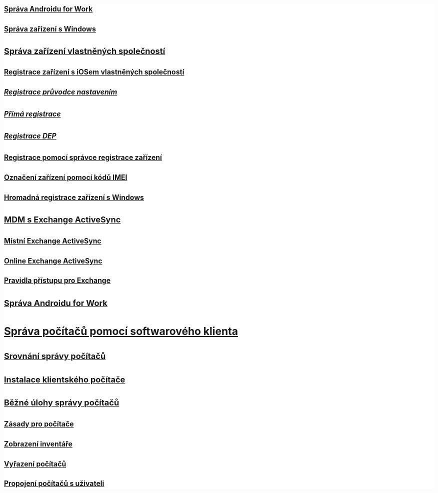 #### [Správa Androidu for Work](deploy-use/set-up-android-for-work.md)
#### [Správa zařízení s Windows](deploy-use/set-up-windows-device-management-with-microsoft-intune.md)
### [Správa zařízení vlastněných společností](deploy-use/manage-corporate-owned-devices.md)
#### [Registrace zařízení s iOSem vlastněných společností](deploy-use/enroll-corporate-owned-ios-devices-in-microsoft-intune.md)
##### [Registrace průvodce nastavením](deploy-use/ios-setup-assistant-enrollment-in-microsoft-intune.md)
##### [Přímá registrace](deploy-use/ios-direct-enrollment-in-microsoft-intune.md)
##### [Registrace DEP](deploy-use/ios-device-enrollment-program-in-microsoft-intune.md)
#### [Registrace pomocí správce registrace zařízení](deploy-use/enroll-corporate-owned-devices-with-the-device-enrollment-manager-in-microsoft-intune.md)
#### [Označení zařízení pomocí kódů IMEI](deploy-use/specify-corporate-owned-devices-with-international-mobile-equipment-identity-imei-numbers.md)
#### [Hromadná registrace zařízení s Windows](deploy-use/bulk-enroll-windows.md)
### [MDM s Exchange ActiveSync](deploy-use/mobile-device-management-with-exchange-activesync-and-microsoft-intune.md)
#### [Místní Exchange ActiveSync](deploy-use/intune-on-premises-exchange-connector.md)
#### [Online Exchange ActiveSync](deploy-use/intune-service-to-service-exchange-connector.md)
#### [Pravidla přístupu pro Exchange](deploy-use/exchange-access-rules-for-mobile-devices.md)
### [Správa Androidu for Work](deploy-use/android-for-work.md)

## [Správa počítačů pomocí softwarového klienta](deploy-use/manage-windows-pcs-with-microsoft-intune.md)
### [Srovnání správy počítačů](deploy-use/pc-management-comparison.md)
### [Instalace klientského počítače](deploy-use/install-the-windows-pc-client-with-microsoft-intune.md)
### [Běžné úlohy správy počítačů](deploy-use/common-windows-pc-management-tasks-with-the-microsoft-intune-computer-client.md)
#### [Zásady pro počítače](deploy-use/use-policies-to-simplify-windows-pc-management.md)
#### [Zobrazení inventáře](deploy-use/view-hardware-and-software-inventory-for-windows-pcs-in-microsoft-intune.md)
#### [Vyřazení počítačů](deploy-use/retire-a-windows-pc-with-microsoft-intune.md)
#### [Propojení počítačů s uživateli](deploy-use/manage-user-device-linking-for-windows-pcs-with-microsoft-intune.md)